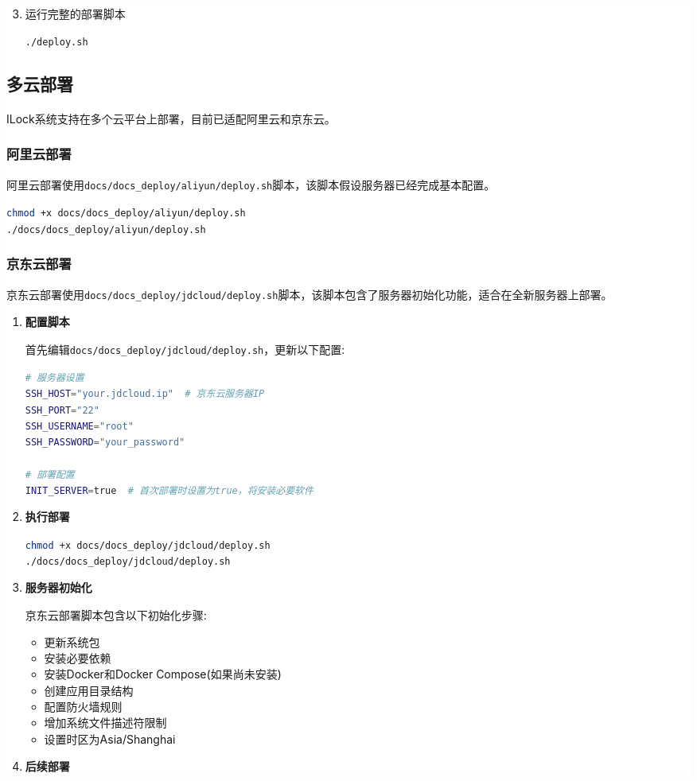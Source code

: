 3. 运行完整的部署脚本
   ```bash
   ./deploy.sh
   ```

## 多云部署

ILock系统支持在多个云平台上部署，目前已适配阿里云和京东云。

### 阿里云部署

阿里云部署使用`docs/docs_deploy/aliyun/deploy.sh`脚本，该脚本假设服务器已经完成基本配置。

```bash
chmod +x docs/docs_deploy/aliyun/deploy.sh
./docs/docs_deploy/aliyun/deploy.sh
```

### 京东云部署

京东云部署使用`docs/docs_deploy/jdcloud/deploy.sh`脚本，该脚本包含了服务器初始化功能，适合在全新服务器上部署。

1. **配置脚本**

   首先编辑`docs/docs_deploy/jdcloud/deploy.sh`，更新以下配置:
   
   ```bash
   # 服务器设置
   SSH_HOST="your.jdcloud.ip"  # 京东云服务器IP
   SSH_PORT="22"
   SSH_USERNAME="root"
   SSH_PASSWORD="your_password"
   
   # 部署配置
   INIT_SERVER=true  # 首次部署时设置为true，将安装必要软件
   ```

2. **执行部署**

   ```bash
   chmod +x docs/docs_deploy/jdcloud/deploy.sh
   ./docs/docs_deploy/jdcloud/deploy.sh
   ```

3. **服务器初始化**

   京东云部署脚本包含以下初始化步骤:
   
   - 更新系统包
   - 安装必要依赖
   - 安装Docker和Docker Compose(如果尚未安装)
   - 创建应用目录结构
   - 配置防火墙规则
   - 增加系统文件描述符限制
   - 设置时区为Asia/Shanghai

4. **后续部署**
